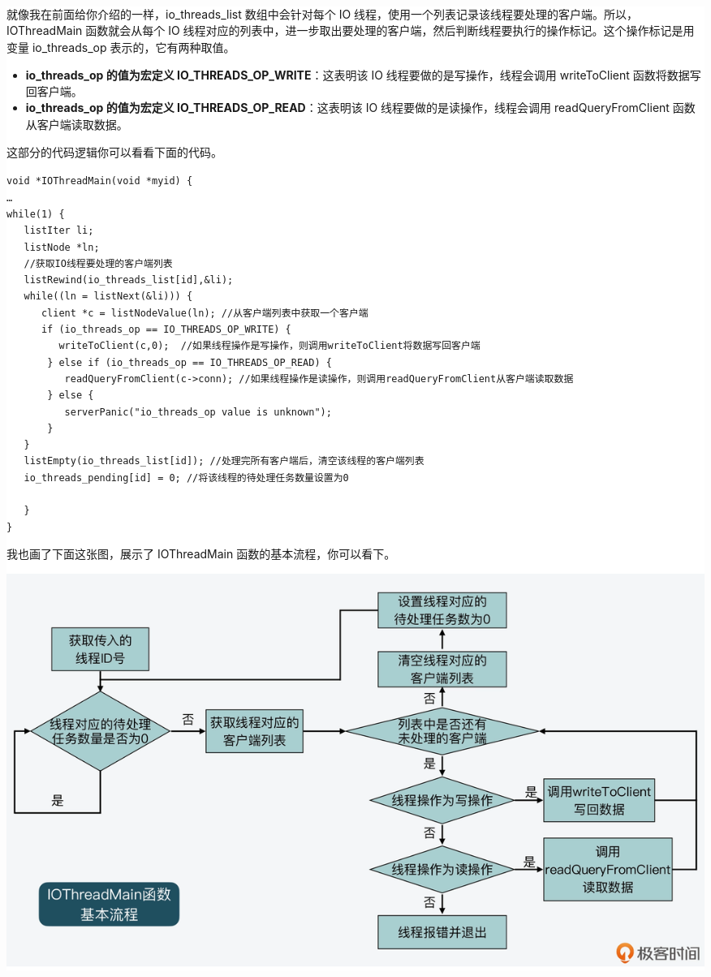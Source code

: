 <p>就像我在前面给你介绍的一样，io_threads_list 数组中会针对每个 IO 线程，使用一个列表记录该线程要处理的客户端。所以，IOThreadMain 函数就会从每个 IO 线程对应的列表中，进一步取出要处理的客户端，然后判断线程要执行的操作标记。这个操作标记是用变量 io_threads_op 表示的，它有两种取值。</p>

<ul>
<li><strong>io_threads_op 的值为宏定义 IO_THREADS_OP_WRITE</strong>：这表明该 IO 线程要做的是写操作，线程会调用 writeToClient 函数将数据写回客户端。</li>
<li><strong>io_threads_op 的值为宏定义 IO_THREADS_OP_READ</strong>：这表明该 IO 线程要做的是读操作，线程会调用 readQueryFromClient 函数从客户端读取数据。</li>
</ul>

<p>这部分的代码逻辑你可以看看下面的代码。</p>

<pre><code class="language-c">void *IOThreadMain(void *myid) {
…
while(1) {
   listIter li;
   listNode *ln;
   //获取IO线程要处理的客户端列表
   listRewind(io_threads_list[id],&amp;li);
   while((ln = listNext(&amp;li))) {
      client *c = listNodeValue(ln); //从客户端列表中获取一个客户端
      if (io_threads_op == IO_THREADS_OP_WRITE) {
         writeToClient(c,0);  //如果线程操作是写操作，则调用writeToClient将数据写回客户端
       } else if (io_threads_op == IO_THREADS_OP_READ) {
          readQueryFromClient(c-&gt;conn); //如果线程操作是读操作，则调用readQueryFromClient从客户端读取数据
       } else {
          serverPanic(&quot;io_threads_op value is unknown&quot;);
       }
   }
   listEmpty(io_threads_list[id]); //处理完所有客户端后，清空该线程的客户端列表
   io_threads_pending[id] = 0; //将该线程的待处理任务数量设置为0
 
   }
}
</code></pre>

<p>我也画了下面这张图，展示了 IOThreadMain 函数的基本流程，你可以看下。</p>

<p><img src="assets/03232ff01d8b0fca4af0981b7097495a-20221013235247-al0hj41.jpg" alt="" /></p>
